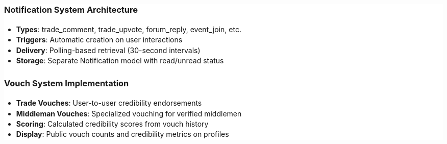 ### Notification System Architecture
- **Types**: trade_comment, trade_upvote, forum_reply, event_join, etc.
- **Triggers**: Automatic creation on user interactions
- **Delivery**: Polling-based retrieval (30-second intervals)
- **Storage**: Separate Notification model with read/unread status

### Vouch System Implementation
- **Trade Vouches**: User-to-user credibility endorsements
- **Middleman Vouches**: Specialized vouching for verified middlemen
- **Scoring**: Calculated credibility scores from vouch history
- **Display**: Public vouch counts and credibility metrics on profiles
